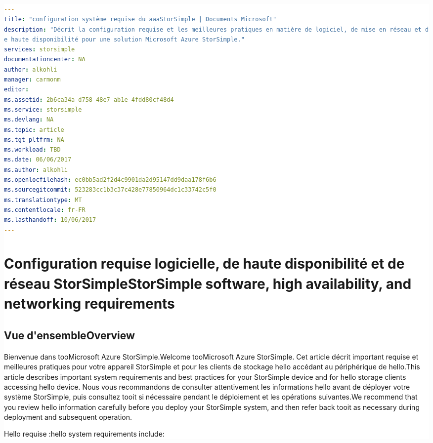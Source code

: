 ```yaml
---
title: "configuration système requise du aaaStorSimple | Documents Microsoft"
description: "Décrit la configuration requise et les meilleures pratiques en matière de logiciel, de mise en réseau et de haute disponibilité pour une solution Microsoft Azure StorSimple."
services: storsimple
documentationcenter: NA
author: alkohli
manager: carmonm
editor: 
ms.assetid: 2b6ca34a-d758-48e7-ab1e-4fdd80cf48d4
ms.service: storsimple
ms.devlang: NA
ms.topic: article
ms.tgt_pltfrm: NA
ms.workload: TBD
ms.date: 06/06/2017
ms.author: alkohli
ms.openlocfilehash: ec0bb5ad2f2d4c9901da2d95147dd9daa178f6b6
ms.sourcegitcommit: 523283cc1b3c37c428e77850964dc1c33742c5f0
ms.translationtype: MT
ms.contentlocale: fr-FR
ms.lasthandoff: 10/06/2017
---
```

# <a name="storsimple-software-high-availability-and-networking-requirements"></a><span data-ttu-id="1e7bf-103">Configuration requise logicielle, de haute disponibilité et de réseau StorSimple</span><span class="sxs-lookup"><span data-stu-id="1e7bf-103">StorSimple software, high availability, and networking requirements</span></span>
## <a name="overview"></a><span data-ttu-id="1e7bf-104">Vue d'ensemble</span><span class="sxs-lookup"><span data-stu-id="1e7bf-104">Overview</span></span>
<span data-ttu-id="1e7bf-105">Bienvenue dans tooMicrosoft Azure StorSimple.</span><span class="sxs-lookup"><span data-stu-id="1e7bf-105">Welcome tooMicrosoft Azure StorSimple.</span></span> <span data-ttu-id="1e7bf-106">Cet article décrit important requise et meilleures pratiques pour votre appareil StorSimple et pour les clients de stockage hello accédant au périphérique de hello.</span><span class="sxs-lookup"><span data-stu-id="1e7bf-106">This article describes important system requirements and best practices for your StorSimple device and for hello storage clients accessing hello device.</span></span> <span data-ttu-id="1e7bf-107">Nous vous recommandons de consulter attentivement les informations hello avant de déployer votre système StorSimple, puis consultez tooit si nécessaire pendant le déploiement et les opérations suivantes.</span><span class="sxs-lookup"><span data-stu-id="1e7bf-107">We recommend that you review hello information carefully before you deploy your StorSimple system, and then refer back tooit as necessary during deployment and subsequent operation.</span></span>

<span data-ttu-id="1e7bf-108">Hello requise :</span><span class="sxs-lookup"><span data-stu-id="1e7bf-108">hello system requirements include:</span></span>
